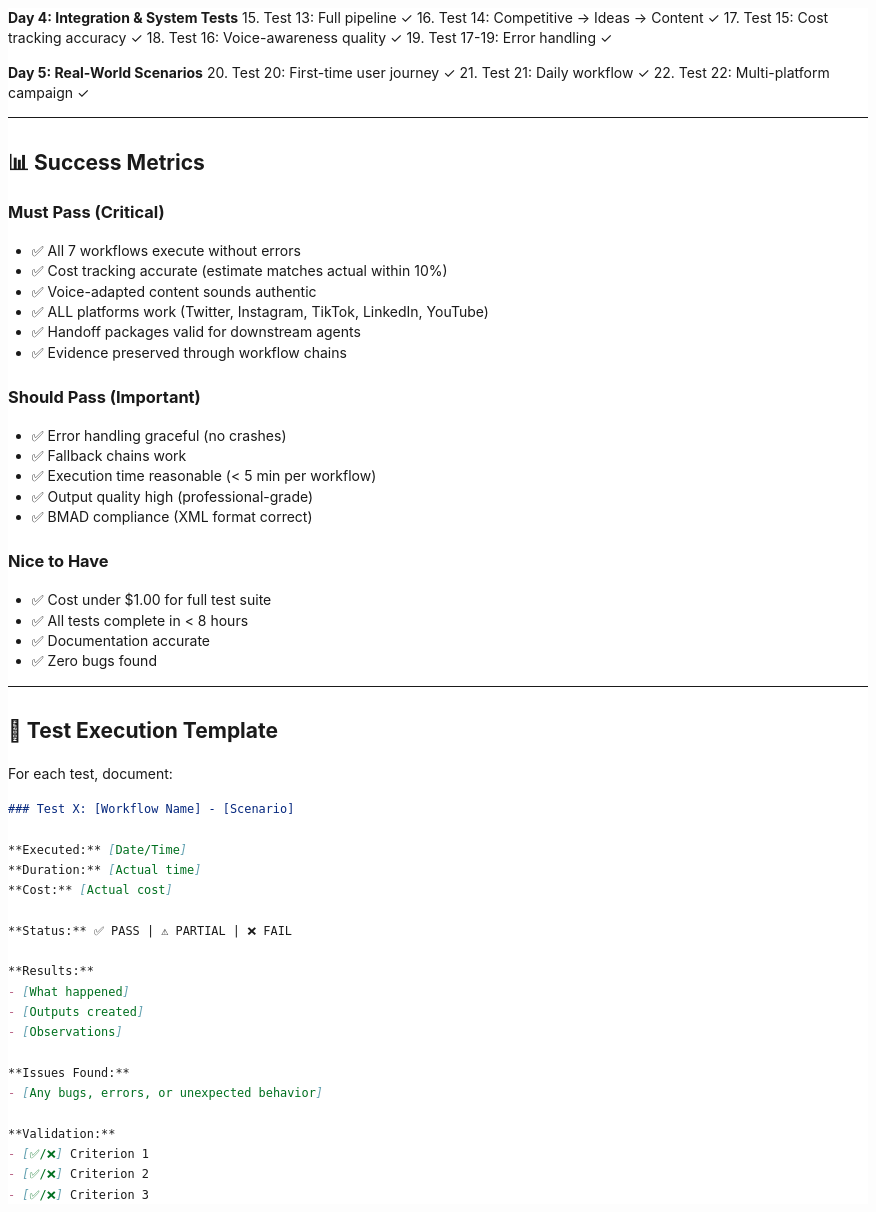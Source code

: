 **Day 4: Integration & System Tests**
15. Test 13: Full pipeline ✓
16. Test 14: Competitive → Ideas → Content ✓
17. Test 15: Cost tracking accuracy ✓
18. Test 16: Voice-awareness quality ✓
19. Test 17-19: Error handling ✓

**Day 5: Real-World Scenarios**
20. Test 20: First-time user journey ✓
21. Test 21: Daily workflow ✓
22. Test 22: Multi-platform campaign ✓

---

## 📊 Success Metrics

### Must Pass (Critical)
- ✅ All 7 workflows execute without errors
- ✅ Cost tracking accurate (estimate matches actual within 10%)
- ✅ Voice-adapted content sounds authentic
- ✅ ALL platforms work (Twitter, Instagram, TikTok, LinkedIn, YouTube)
- ✅ Handoff packages valid for downstream agents
- ✅ Evidence preserved through workflow chains

### Should Pass (Important)
- ✅ Error handling graceful (no crashes)
- ✅ Fallback chains work
- ✅ Execution time reasonable (< 5 min per workflow)
- ✅ Output quality high (professional-grade)
- ✅ BMAD compliance (XML format correct)

### Nice to Have
- ✅ Cost under $1.00 for full test suite
- ✅ All tests complete in < 8 hours
- ✅ Documentation accurate
- ✅ Zero bugs found

---

## 🔧 Test Execution Template

For each test, document:

```markdown
### Test X: [Workflow Name] - [Scenario]

**Executed:** [Date/Time]
**Duration:** [Actual time]
**Cost:** [Actual cost]

**Status:** ✅ PASS | ⚠️ PARTIAL | ❌ FAIL

**Results:**
- [What happened]
- [Outputs created]
- [Observations]

**Issues Found:**
- [Any bugs, errors, or unexpected behavior]

**Validation:**
- [✅/❌] Criterion 1
- [✅/❌] Criterion 2
- [✅/❌] Criterion 3
```